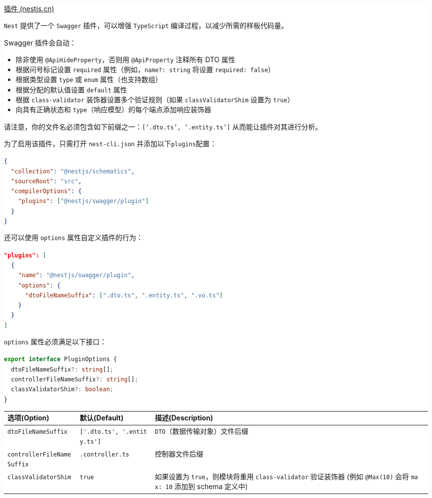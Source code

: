 [插件 (nestjs.cn)](https://docs.nestjs.cn/10/recipes?id=插件)

`Nest` 提供了一个 `Swagger` 插件，可以增强 `TypeScript` 编译过程，以减少所需的样板代码量。

Swagger 插件会自动：

- 除非使用 `@ApiHideProperty`，否则用 `@ApiProperty` 注释所有 DTO 属性
- 根据问号标记设置 `required` 属性（例如，`name?: string` 将设置 `required: false`）
- 根据类型设置 `type` 或 `enum` 属性（也支持数组）
- 根据分配的默认值设置 `default` 属性
- 根据 `class-validator` 装饰器设置多个验证规则（如果 `classValidatorShim` 设置为 `true`）
- 向具有正确状态和 `type`（响应模型）的每个端点添加响应装饰器

请注意，你的文件名必须包含如下前缀之一：`[‘.dto.ts’, ‘.entity.ts’]` 从而能让插件对其进行分析。

为了启用该插件，只需打开 `nest-cli.json` 并添加以下`plugins`配置：

~~~json
{
  "collection": "@nestjs/schematics",
  "sourceRoot": "src",
  "compilerOptions": {
    "plugins": ["@nestjs/swagger/plugin"]
  }
}
~~~

还可以使用 `options` 属性自定义插件的行为：

~~~json
"plugins": [
  {
    "name": "@nestjs/swagger/plugin",
    "options": {
      "dtoFileNameSuffix": [".dto.ts", ".entity.ts", ".vo.ts"]
    }
  }
]
~~~

`options` 属性必须满足以下接口：

```typescript
export interface PluginOptions {
  dtoFileNameSuffix?: string[];
  controllerFileNameSuffix?: string[];
  classValidatorShim?: boolean;
}
```

| 选项(Option)               | 默认(Default)               | 描述(Description)                                            |
| :------------------------- | :-------------------------- | :----------------------------------------------------------- |
| `dtoFileNameSuffix`        | `['.dto.ts', '.entity.ts']` | `DTO`（数据传输对象）文件后缀                                |
| `controllerFileNameSuffix` | `.controller.ts`            | 控制器文件后缀                                               |
| `classValidatorShim`       | `true`                      | 如果设置为 `true`，则模块将重用 `class-validator` 验证装饰器 (例如 `@Max(10)` 会将 `max: 10` 添加到 schema 定义中) |
